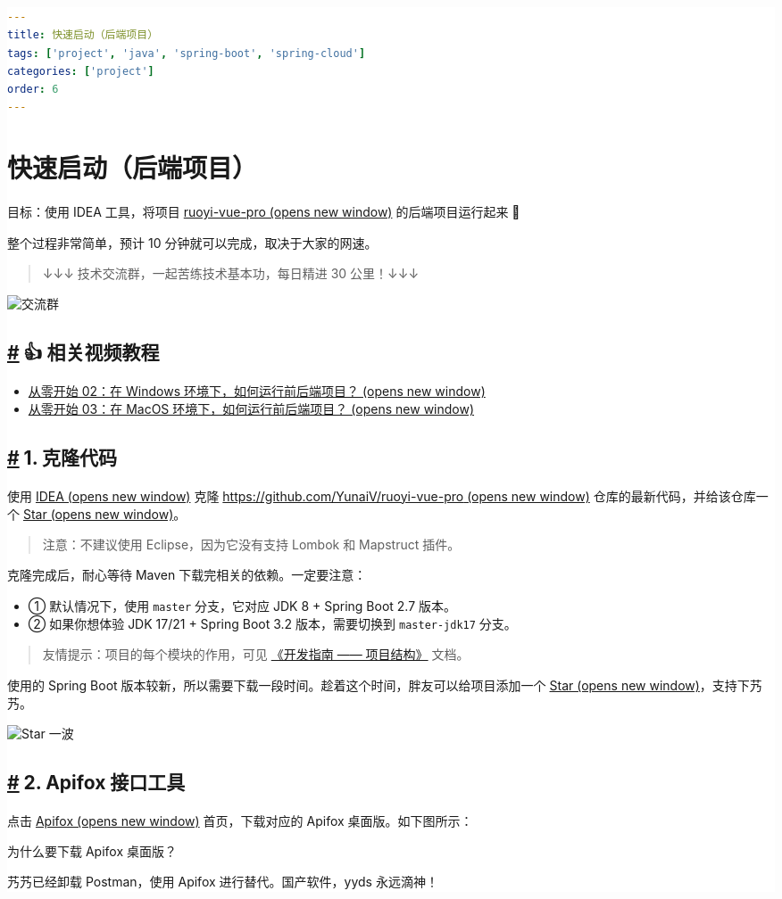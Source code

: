 ```yaml
---
title: 快速启动（后端项目）
tags: ['project', 'java', 'spring-boot', 'spring-cloud']
categories: ['project']
order: 6
---
```

# 快速启动（后端项目）

目标：使用 IDEA 工具，将项目 [ruoyi-vue-pro  (opens new window)](https://github.com/YunaiV/ruoyi-vue-pro) 的后端项目运行起来 🛫

 整个过程非常简单，预计 10 分钟就可以完成，取决于大家的网速。

 
> ↓↓↓ 技术交流群，一起苦练技术基本功，每日精进 30 公里！↓↓↓

 ![交流群](https://doc.iocoder.cn/img/op/mp_yudaoyuanma3.png)

 ## [#](#👍-相关视频教程) 👍 相关视频教程

 * [从零开始 02：在 Windows 环境下，如何运行前后端项目？  (opens new window)](https://t.zsxq.com/07BeiEA6Q)
* [从零开始 03：在 MacOS 环境下，如何运行前后端项目？  (opens new window)](https://t.zsxq.com/07FUNnYFm)

 ## [#](#_1-克隆代码) 1. 克隆代码

 使用 [IDEA  (opens new window)](http://www.iocoder.cn/categories/IDEA/?self) 克隆 [https://github.com/YunaiV/ruoyi-vue-pro  (opens new window)](https://github.com/YunaiV/ruoyi-vue-pro) 仓库的最新代码，并给该仓库一个 [Star  (opens new window)](https://github.com/YunaiV/ruoyi-vue-pro)。

 
> 注意：不建议使用 Eclipse，因为它没有支持 Lombok 和 Mapstruct 插件。

 克隆完成后，耐心等待 Maven 下载完相关的依赖。一定要注意：

 * ① 默认情况下，使用 `master` 分支，它对应 JDK 8 + Spring Boot 2.7 版本。
* ② 如果你想体验 JDK 17/21 + Spring Boot 3.2 版本，需要切换到 `master-jdk17` 分支。

 
> 友情提示：项目的每个模块的作用，可见 [《开发指南 —— 项目结构》](/project-intro/) 文档。

 使用的 Spring Boot 版本较新，所以需要下载一段时间。趁着这个时间，胖友可以给项目添加一个 [Star  (opens new window)](https://github.com/YunaiV/ruoyi-vue-pro)，支持下艿艿。

 ![Star 一波](https://doc.iocoder.cn/img/%E5%90%8E%E7%AB%AF%E6%89%8B%E5%86%8C/%E5%BF%AB%E9%80%9F%E5%90%AF%E5%8A%A8/Star.png)

 ## [#](#_2-apifox-接口工具) 2. Apifox 接口工具

 点击 [Apifox  (opens new window)](http://mtw.so/5NZLsX) 首页，下载对应的 Apifox 桌面版。如下图所示：

 为什么要下载 Apifox 桌面版？

 艿艿已经卸载 Postman，使用 Apifox 进行替代。国产软件，yyds 永远滴神！
